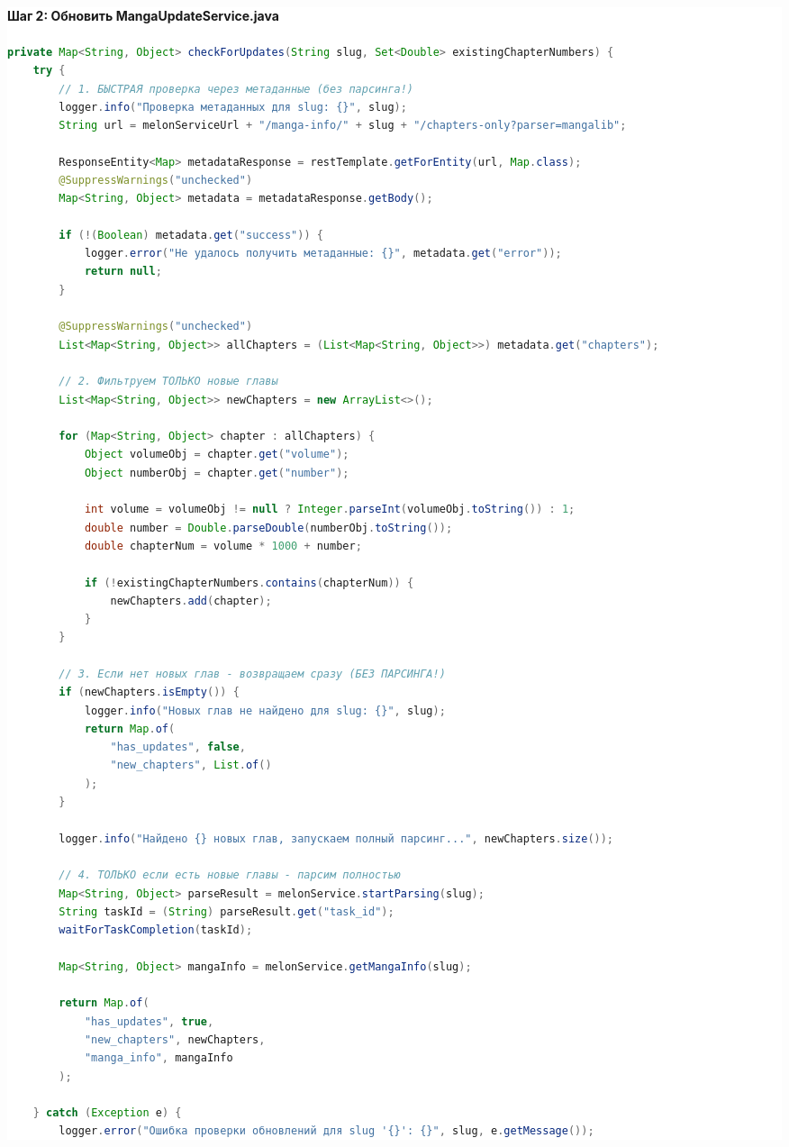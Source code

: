 #### Шаг 2: Обновить MangaUpdateService.java

```java
private Map<String, Object> checkForUpdates(String slug, Set<Double> existingChapterNumbers) {
    try {
        // 1. БЫСТРАЯ проверка через метаданные (без парсинга!)
        logger.info("Проверка метаданных для slug: {}", slug);
        String url = melonServiceUrl + "/manga-info/" + slug + "/chapters-only?parser=mangalib";
        
        ResponseEntity<Map> metadataResponse = restTemplate.getForEntity(url, Map.class);
        @SuppressWarnings("unchecked")
        Map<String, Object> metadata = metadataResponse.getBody();
        
        if (!(Boolean) metadata.get("success")) {
            logger.error("Не удалось получить метаданные: {}", metadata.get("error"));
            return null;
        }
        
        @SuppressWarnings("unchecked")
        List<Map<String, Object>> allChapters = (List<Map<String, Object>>) metadata.get("chapters");
        
        // 2. Фильтруем ТОЛЬКО новые главы
        List<Map<String, Object>> newChapters = new ArrayList<>();
        
        for (Map<String, Object> chapter : allChapters) {
            Object volumeObj = chapter.get("volume");
            Object numberObj = chapter.get("number");
            
            int volume = volumeObj != null ? Integer.parseInt(volumeObj.toString()) : 1;
            double number = Double.parseDouble(numberObj.toString());
            double chapterNum = volume * 1000 + number;
            
            if (!existingChapterNumbers.contains(chapterNum)) {
                newChapters.add(chapter);
            }
        }
        
        // 3. Если нет новых глав - возвращаем сразу (БЕЗ ПАРСИНГА!)
        if (newChapters.isEmpty()) {
            logger.info("Новых глав не найдено для slug: {}", slug);
            return Map.of(
                "has_updates", false,
                "new_chapters", List.of()
            );
        }
        
        logger.info("Найдено {} новых глав, запускаем полный парсинг...", newChapters.size());
        
        // 4. ТОЛЬКО если есть новые главы - парсим полностью
        Map<String, Object> parseResult = melonService.startParsing(slug);
        String taskId = (String) parseResult.get("task_id");
        waitForTaskCompletion(taskId);
        
        Map<String, Object> mangaInfo = melonService.getMangaInfo(slug);
        
        return Map.of(
            "has_updates", true,
            "new_chapters", newChapters,
            "manga_info", mangaInfo
        );
        
    } catch (Exception e) {
        logger.error("Ошибка проверки обновлений для slug '{}': {}", slug, e.getMessage());
```